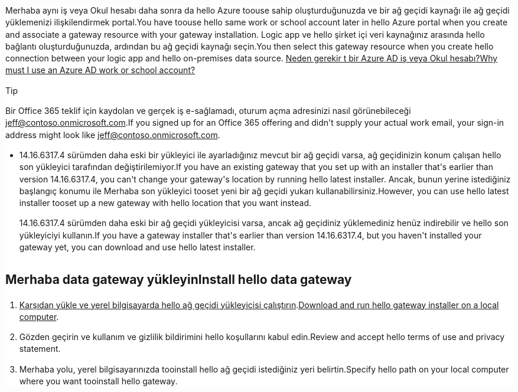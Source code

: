   <span data-ttu-id="70354-147">Merhaba aynı iş veya Okul hesabı daha sonra da hello Azure toouse sahip oluşturduğunuzda ve bir ağ geçidi kaynağı ile ağ geçidi yüklemenizi ilişkilendirmek portal.</span><span class="sxs-lookup"><span data-stu-id="70354-147">You have toouse hello same work or school account later in hello Azure portal when you create and associate a gateway resource with your gateway installation.</span></span> <span data-ttu-id="70354-148">Logic app ve hello şirket içi veri kaynağınız arasında hello bağlantı oluşturduğunuzda, ardından bu ağ geçidi kaynağı seçin.</span><span class="sxs-lookup"><span data-stu-id="70354-148">You then select this gateway resource when you create hello connection between your logic app and hello on-premises data source.</span></span> [<span data-ttu-id="70354-149">Neden gerekir t bir Azure AD iş veya Okul hesabı?</span><span class="sxs-lookup"><span data-stu-id="70354-149">Why must I use an Azure AD work or school account?</span></span>](#why-azure-work-school-account)

  > [!TIP]
  > <span data-ttu-id="70354-150">Bir Office 365 teklif için kaydolan ve gerçek iş e-sağlamadı, oturum açma adresinizi nasıl görünebileceği jeff@contoso.onmicrosoft.com.</span><span class="sxs-lookup"><span data-stu-id="70354-150">If you signed up for an Office 365 offering and didn't supply your actual work email, your sign-in address might look like jeff@contoso.onmicrosoft.com.</span></span> 

* <span data-ttu-id="70354-151">14.16.6317.4 sürümden daha eski bir yükleyici ile ayarladığınız mevcut bir ağ geçidi varsa, ağ geçidinizin konum çalışan hello son yükleyici tarafından değiştirilemiyor.</span><span class="sxs-lookup"><span data-stu-id="70354-151">If you have an existing gateway that you set up with an installer that's earlier than version 14.16.6317.4, you can't change your gateway's location by running hello latest installer.</span></span> <span data-ttu-id="70354-152">Ancak, bunun yerine istediğiniz başlangıç konumu ile Merhaba son yükleyici tooset yeni bir ağ geçidi yukarı kullanabilirsiniz.</span><span class="sxs-lookup"><span data-stu-id="70354-152">However, you can use hello latest installer tooset up a new gateway with hello location that you want instead.</span></span>
  
  <span data-ttu-id="70354-153">14.16.6317.4 sürümden daha eski bir ağ geçidi yükleyicisi varsa, ancak ağ geçidiniz yüklemediniz henüz indirebilir ve hello son yükleyiciyi kullanın.</span><span class="sxs-lookup"><span data-stu-id="70354-153">If you have a gateway installer that's earlier than version 14.16.6317.4, but you haven't installed your gateway yet, you can download and use hello latest installer.</span></span>

<a name="install-gateway"></a>

## <a name="install-hello-data-gateway"></a><span data-ttu-id="70354-154">Merhaba data gateway yükleyin</span><span class="sxs-lookup"><span data-stu-id="70354-154">Install hello data gateway</span></span>

1.  <span data-ttu-id="70354-155">[Karşıdan yükle ve yerel bilgisayarda hello ağ geçidi yükleyicisi çalıştırın](http://go.microsoft.com/fwlink/?LinkID=820931&clcid=0x409).</span><span class="sxs-lookup"><span data-stu-id="70354-155">[Download and run hello gateway installer on a local computer](http://go.microsoft.com/fwlink/?LinkID=820931&clcid=0x409).</span></span>

2. <span data-ttu-id="70354-156">Gözden geçirin ve kullanım ve gizlilik bildirimini hello koşullarını kabul edin.</span><span class="sxs-lookup"><span data-stu-id="70354-156">Review and accept hello terms of use and privacy statement.</span></span>

3. <span data-ttu-id="70354-157">Merhaba yolu, yerel bilgisayarınızda tooinstall hello ağ geçidi istediğiniz yeri belirtin.</span><span class="sxs-lookup"><span data-stu-id="70354-157">Specify hello path on your local computer where you want tooinstall hello gateway.</span></span>
